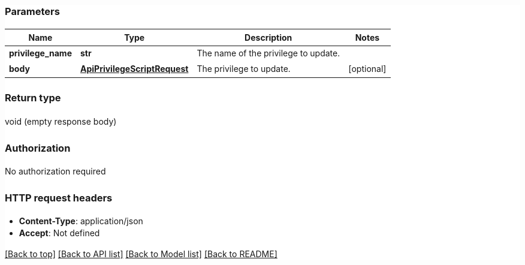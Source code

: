 ### Parameters

| Name               | Type                                                          | Description                          | Notes      |
| ------------------ | ------------------------------------------------------------- | ------------------------------------ | ---------- |
| **privilege_name** | **str**                                                       | The name of the privilege to update. |
| **body**           | [**ApiPrivilegeScriptRequest**](ApiPrivilegeScriptRequest.md) | The privilege to update.             | [optional] |

### Return type

void (empty response body)

### Authorization

No authorization required

### HTTP request headers

- **Content-Type**: application/json
- **Accept**: Not defined

[[Back to top]](#) [[Back to API list]](../README.md#documentation-for-api-endpoints) [[Back to Model list]](../README.md#documentation-for-models) [[Back to README]](../README.md)
